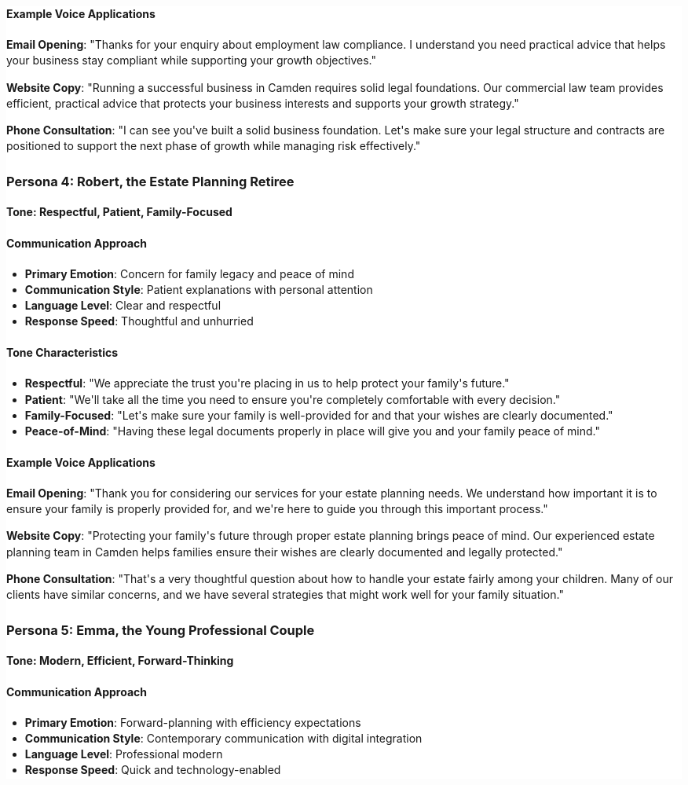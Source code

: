 #### Example Voice Applications
**Email Opening**: "Thanks for your enquiry about employment law compliance. I understand you need practical advice that helps your business stay compliant while supporting your growth objectives."

**Website Copy**: "Running a successful business in Camden requires solid legal foundations. Our commercial law team provides efficient, practical advice that protects your business interests and supports your growth strategy."

**Phone Consultation**: "I can see you've built a solid business foundation. Let's make sure your legal structure and contracts are positioned to support the next phase of growth while managing risk effectively."

### Persona 4: Robert, the Estate Planning Retiree
**Tone: Respectful, Patient, Family-Focused**

#### Communication Approach
- **Primary Emotion**: Concern for family legacy and peace of mind
- **Communication Style**: Patient explanations with personal attention
- **Language Level**: Clear and respectful
- **Response Speed**: Thoughtful and unhurried

#### Tone Characteristics
- **Respectful**: "We appreciate the trust you're placing in us to help protect your family's future."
- **Patient**: "We'll take all the time you need to ensure you're completely comfortable with every decision."
- **Family-Focused**: "Let's make sure your family is well-provided for and that your wishes are clearly documented."
- **Peace-of-Mind**: "Having these legal documents properly in place will give you and your family peace of mind."

#### Example Voice Applications
**Email Opening**: "Thank you for considering our services for your estate planning needs. We understand how important it is to ensure your family is properly provided for, and we're here to guide you through this important process."

**Website Copy**: "Protecting your family's future through proper estate planning brings peace of mind. Our experienced estate planning team in Camden helps families ensure their wishes are clearly documented and legally protected."

**Phone Consultation**: "That's a very thoughtful question about how to handle your estate fairly among your children. Many of our clients have similar concerns, and we have several strategies that might work well for your family situation."

### Persona 5: Emma, the Young Professional Couple
**Tone: Modern, Efficient, Forward-Thinking**

#### Communication Approach
- **Primary Emotion**: Forward-planning with efficiency expectations
- **Communication Style**: Contemporary communication with digital integration
- **Language Level**: Professional modern
- **Response Speed**: Quick and technology-enabled
